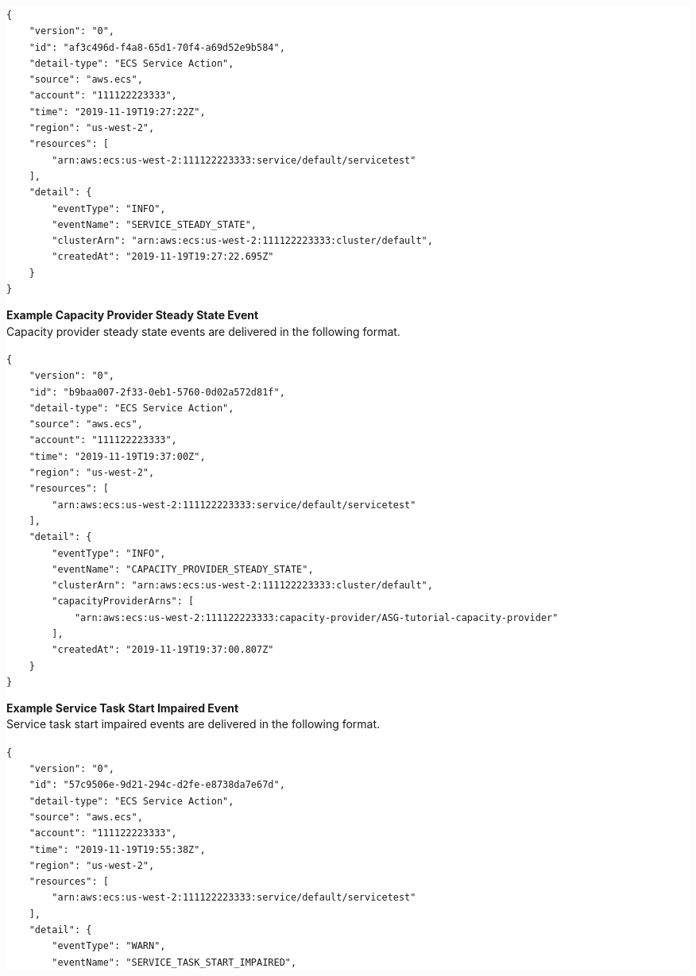 ```
{
    "version": "0",
    "id": "af3c496d-f4a8-65d1-70f4-a69d52e9b584",
    "detail-type": "ECS Service Action",
    "source": "aws.ecs",
    "account": "111122223333",
    "time": "2019-11-19T19:27:22Z",
    "region": "us-west-2",
    "resources": [
        "arn:aws:ecs:us-west-2:111122223333:service/default/servicetest"
    ],
    "detail": {
        "eventType": "INFO",
        "eventName": "SERVICE_STEADY_STATE",
        "clusterArn": "arn:aws:ecs:us-west-2:111122223333:cluster/default",
        "createdAt": "2019-11-19T19:27:22.695Z"
    }
}
```

**Example Capacity Provider Steady State Event**  
Capacity provider steady state events are delivered in the following format\.  

```
{
    "version": "0",
    "id": "b9baa007-2f33-0eb1-5760-0d02a572d81f",
    "detail-type": "ECS Service Action",
    "source": "aws.ecs",
    "account": "111122223333",
    "time": "2019-11-19T19:37:00Z",
    "region": "us-west-2",
    "resources": [
        "arn:aws:ecs:us-west-2:111122223333:service/default/servicetest"
    ],
    "detail": {
        "eventType": "INFO",
        "eventName": "CAPACITY_PROVIDER_STEADY_STATE",
        "clusterArn": "arn:aws:ecs:us-west-2:111122223333:cluster/default",
        "capacityProviderArns": [
            "arn:aws:ecs:us-west-2:111122223333:capacity-provider/ASG-tutorial-capacity-provider"
        ],
        "createdAt": "2019-11-19T19:37:00.807Z"
    }
}
```

**Example Service Task Start Impaired Event**  
Service task start impaired events are delivered in the following format\.  

```
{
    "version": "0",
    "id": "57c9506e-9d21-294c-d2fe-e8738da7e67d",
    "detail-type": "ECS Service Action",
    "source": "aws.ecs",
    "account": "111122223333",
    "time": "2019-11-19T19:55:38Z",
    "region": "us-west-2",
    "resources": [
        "arn:aws:ecs:us-west-2:111122223333:service/default/servicetest"
    ],
    "detail": {
        "eventType": "WARN",
        "eventName": "SERVICE_TASK_START_IMPAIRED",
```